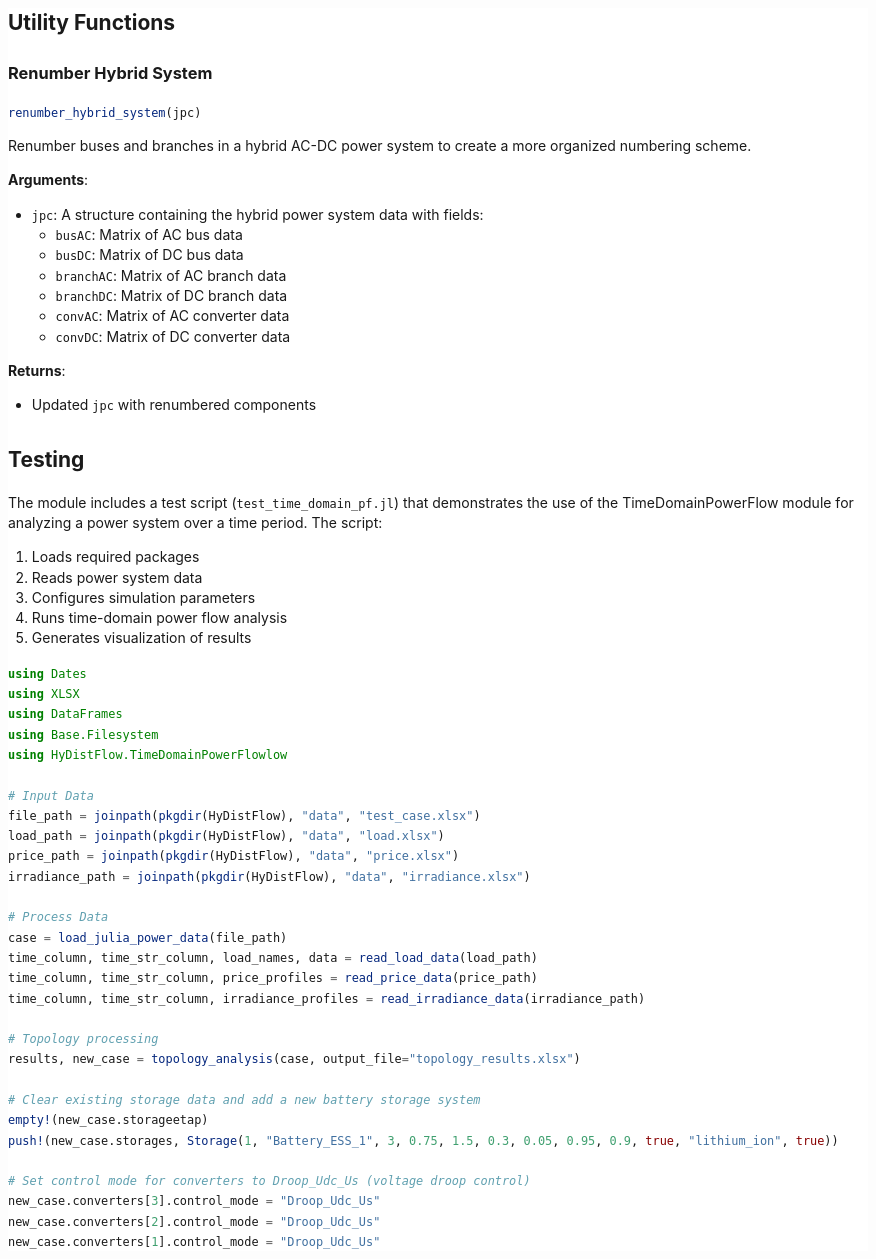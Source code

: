 ## Utility Functions

### Renumber Hybrid System

```julia
renumber_hybrid_system(jpc)
```

Renumber buses and branches in a hybrid AC-DC power system to create a more organized numbering scheme.

**Arguments**:
- `jpc`: A structure containing the hybrid power system data with fields:
  - `busAC`: Matrix of AC bus data
  - `busDC`: Matrix of DC bus data
  - `branchAC`: Matrix of AC branch data
  - `branchDC`: Matrix of DC branch data
  - `convAC`: Matrix of AC converter data
  - `convDC`: Matrix of DC converter data

**Returns**:
- Updated `jpc` with renumbered components

## Testing

The module includes a test script (`test_time_domain_pf.jl`) that demonstrates the use of the TimeDomainPowerFlow module for analyzing a power system over a time period. The script:

1. Loads required packages
2. Reads power system data
3. Configures simulation parameters
4. Runs time-domain power flow analysis
5. Generates visualization of results

```julia
using Dates
using XLSX
using DataFrames
using Base.Filesystem
using HyDistFlow.TimeDomainPowerFlowlow

# Input Data
file_path = joinpath(pkgdir(HyDistFlow), "data", "test_case.xlsx")
load_path = joinpath(pkgdir(HyDistFlow), "data", "load.xlsx")  
price_path = joinpath(pkgdir(HyDistFlow), "data", "price.xlsx")  
irradiance_path = joinpath(pkgdir(HyDistFlow), "data", "irradiance.xlsx")  

# Process Data
case = load_julia_power_data(file_path)
time_column, time_str_column, load_names, data = read_load_data(load_path) 
time_column, time_str_column, price_profiles = read_price_data(price_path)  
time_column, time_str_column, irradiance_profiles = read_irradiance_data(irradiance_path) 

# Topology processing
results, new_case = topology_analysis(case, output_file="topology_results.xlsx")

# Clear existing storage data and add a new battery storage system
empty!(new_case.storageetap)
push!(new_case.storages, Storage(1, "Battery_ESS_1", 3, 0.75, 1.5, 0.3, 0.05, 0.95, 0.9, true, "lithium_ion", true))

# Set control mode for converters to Droop_Udc_Us (voltage droop control)
new_case.converters[3].control_mode = "Droop_Udc_Us"
new_case.converters[2].control_mode = "Droop_Udc_Us"
new_case.converters[1].control_mode = "Droop_Udc_Us"
```